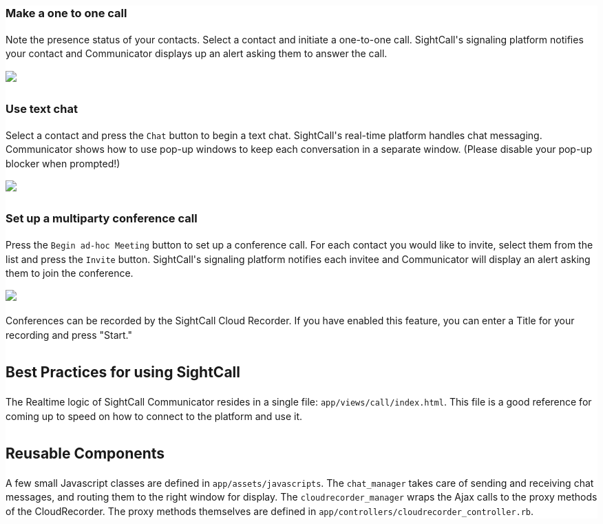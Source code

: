 
### Make a one to one call

Note the presence status of your contacts.  Select a contact and
initiate a one-to-one call.  SightCall's signaling platform notifies
your contact and Communicator displays up an alert asking them to answer
the call.

<img src="images/CommunicatorNarrowCall.png" width="200px" />

### Use text chat

Select a contact and press the `Chat` button to begin a text chat.
SightCall's real-time platform handles chat messaging.  Communicator
shows how to use pop-up windows to keep each conversation in a
separate window.  (Please disable your pop-up blocker when prompted!)

<img src="images/CommunicatorNarrowChat.png" width="200px" />


### Set up a multiparty conference call

Press the `Begin ad-hoc Meeting` button to set up a conference call.
For each contact you would like to invite, select them from the list
and press the `Invite` button.  SightCall's signaling platform
notifies each invitee and Communicator will display an alert asking
them to join the conference.


<img src="images/CommunicatorNarrowConference.png" width="200px" />

Conferences can be recorded by the SightCall Cloud Recorder.  If you
have enabled this feature, you can enter a Title for your recording
and press "Start."


## Best Practices for using SightCall

The Realtime logic of SightCall Communicator resides in a single file:
`app/views/call/index.html`.  This file is a good reference for coming
up to speed on how to connect to the platform and use it.


## Reusable Components

A few small Javascript classes are defined in
`app/assets/javascripts`.  The `chat_manager` takes care of sending
and receiving chat messages, and routing them to the right window for
display.  The `cloudrecorder_manager` wraps the Ajax calls to the
proxy methods of the CloudRecorder.  The proxy methods themselves are
defined in `app/controllers/cloudrecorder_controller.rb`.

